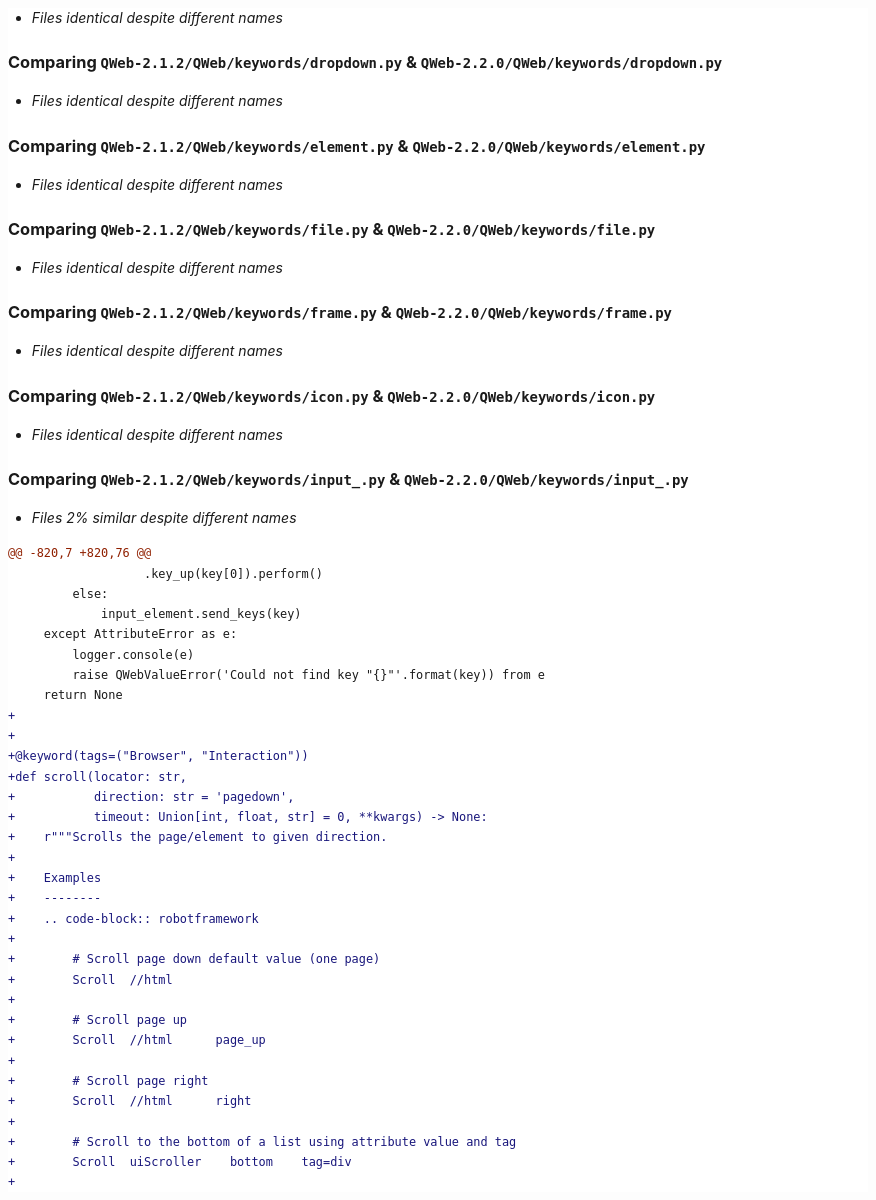  * *Files identical despite different names*

### Comparing `QWeb-2.1.2/QWeb/keywords/dropdown.py` & `QWeb-2.2.0/QWeb/keywords/dropdown.py`

 * *Files identical despite different names*

### Comparing `QWeb-2.1.2/QWeb/keywords/element.py` & `QWeb-2.2.0/QWeb/keywords/element.py`

 * *Files identical despite different names*

### Comparing `QWeb-2.1.2/QWeb/keywords/file.py` & `QWeb-2.2.0/QWeb/keywords/file.py`

 * *Files identical despite different names*

### Comparing `QWeb-2.1.2/QWeb/keywords/frame.py` & `QWeb-2.2.0/QWeb/keywords/frame.py`

 * *Files identical despite different names*

### Comparing `QWeb-2.1.2/QWeb/keywords/icon.py` & `QWeb-2.2.0/QWeb/keywords/icon.py`

 * *Files identical despite different names*

### Comparing `QWeb-2.1.2/QWeb/keywords/input_.py` & `QWeb-2.2.0/QWeb/keywords/input_.py`

 * *Files 2% similar despite different names*

```diff
@@ -820,7 +820,76 @@
                   .key_up(key[0]).perform()
         else:
             input_element.send_keys(key)
     except AttributeError as e:
         logger.console(e)
         raise QWebValueError('Could not find key "{}"'.format(key)) from e
     return None
+
+
+@keyword(tags=("Browser", "Interaction"))
+def scroll(locator: str,
+           direction: str = 'pagedown',
+           timeout: Union[int, float, str] = 0, **kwargs) -> None:
+    r"""Scrolls the page/element to given direction.
+
+    Examples
+    --------
+    .. code-block:: robotframework
+
+        # Scroll page down default value (one page)
+        Scroll  //html
+
+        # Scroll page up
+        Scroll  //html      page_up
+
+        # Scroll page right
+        Scroll  //html      right
+
+        # Scroll to the bottom of a list using attribute value and tag
+        Scroll  uiScroller    bottom    tag=div
+
```